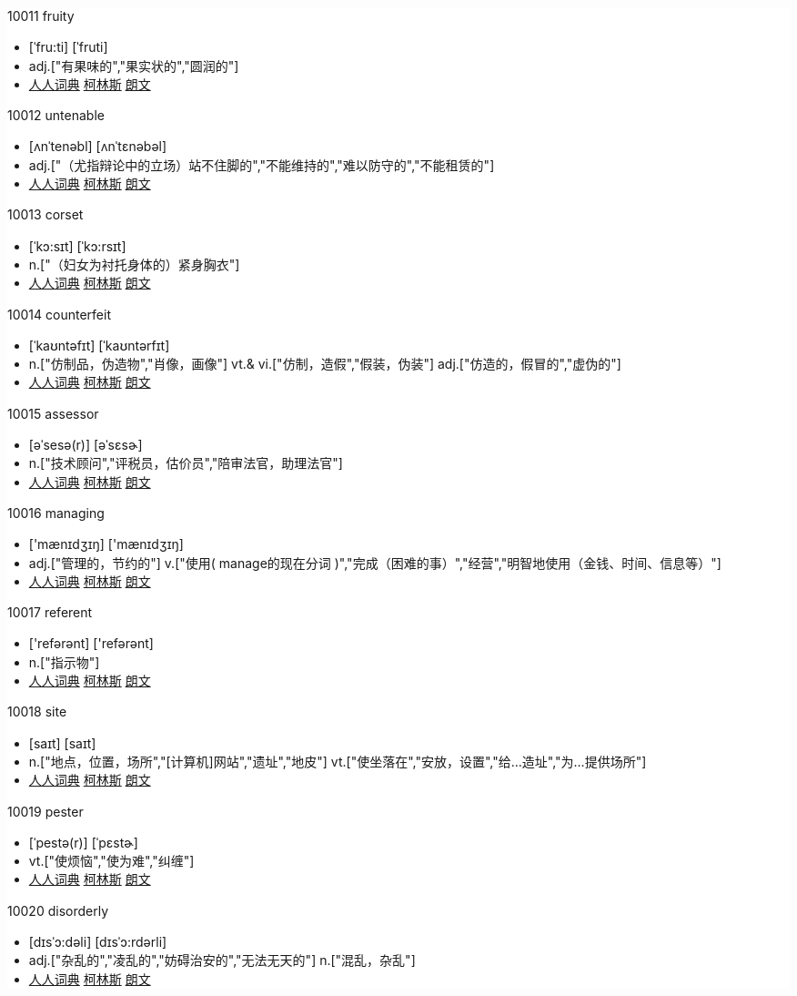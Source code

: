 10011 fruity 
- [ˈfru:ti]  [ˈfruti] 
- adj.["有果味的","果实状的","圆润的"]   
- [人人词典](https://www.91dict.com/words?w=fruity) [柯林斯](https://www.collinsdictionary.com/zh/dictionary/english/fruity) [朗文](https://www.ldoceonline.com/dictionary/fruity) 

10012 untenable 
- [ʌnˈtenəbl]  [ʌnˈtɛnəbəl] 
- adj.["（尤指辩论中的立场）站不住脚的","不能维持的","难以防守的","不能租赁的"]   
- [人人词典](https://www.91dict.com/words?w=untenable) [柯林斯](https://www.collinsdictionary.com/zh/dictionary/english/untenable) [朗文](https://www.ldoceonline.com/dictionary/untenable) 

10013 corset 
- [ˈkɔ:sɪt]  [ˈkɔ:rsɪt] 
- n.["（妇女为衬托身体的）紧身胸衣"]   
- [人人词典](https://www.91dict.com/words?w=corset) [柯林斯](https://www.collinsdictionary.com/zh/dictionary/english/corset) [朗文](https://www.ldoceonline.com/dictionary/corset) 

10014 counterfeit 
- [ˈkaʊntəfɪt]  [ˈkaʊntərfɪt] 
- n.["仿制品，伪造物","肖像，画像"]  vt.& vi.["仿制，造假","假装，伪装"]  adj.["仿造的，假冒的","虚伪的"]   
- [人人词典](https://www.91dict.com/words?w=counterfeit) [柯林斯](https://www.collinsdictionary.com/zh/dictionary/english/counterfeit) [朗文](https://www.ldoceonline.com/dictionary/counterfeit) 

10015 assessor 
- [əˈsesə(r)]  [əˈsɛsɚ] 
- n.["技术顾问","评税员，估价员","陪审法官，助理法官"]   
- [人人词典](https://www.91dict.com/words?w=assessor) [柯林斯](https://www.collinsdictionary.com/zh/dictionary/english/assessor) [朗文](https://www.ldoceonline.com/dictionary/assessor) 

10016 managing 
- ['mænɪdʒɪŋ]  ['mænɪdʒɪŋ] 
- adj.["管理的，节约的"]  v.["使用( manage的现在分词 )","完成（困难的事）","经营","明智地使用（金钱、时间、信息等）"]   
- [人人词典](https://www.91dict.com/words?w=managing) [柯林斯](https://www.collinsdictionary.com/zh/dictionary/english/managing) [朗文](https://www.ldoceonline.com/dictionary/managing) 

10017 referent 
- ['refərənt]  ['refərənt] 
- n.["指示物"]   
- [人人词典](https://www.91dict.com/words?w=referent) [柯林斯](https://www.collinsdictionary.com/zh/dictionary/english/referent) [朗文](https://www.ldoceonline.com/dictionary/referent) 

10018 site 
- [saɪt]  [saɪt] 
- n.["地点，位置，场所","[计算机]网站","遗址","地皮"]  vt.["使坐落在","安放，设置","给…造址","为…提供场所"]   
- [人人词典](https://www.91dict.com/words?w=site) [柯林斯](https://www.collinsdictionary.com/zh/dictionary/english/site) [朗文](https://www.ldoceonline.com/dictionary/site) 

10019 pester 
- [ˈpestə(r)]  [ˈpɛstɚ] 
- vt.["使烦恼","使为难","纠缠"]   
- [人人词典](https://www.91dict.com/words?w=pester) [柯林斯](https://www.collinsdictionary.com/zh/dictionary/english/pester) [朗文](https://www.ldoceonline.com/dictionary/pester) 

10020 disorderly 
- [dɪsˈɔ:dəli]  [dɪsˈɔ:rdərli] 
- adj.["杂乱的","凌乱的","妨碍治安的","无法无天的"]  n.["混乱，杂乱"]   
- [人人词典](https://www.91dict.com/words?w=disorderly) [柯林斯](https://www.collinsdictionary.com/zh/dictionary/english/disorderly) [朗文](https://www.ldoceonline.com/dictionary/disorderly) 
